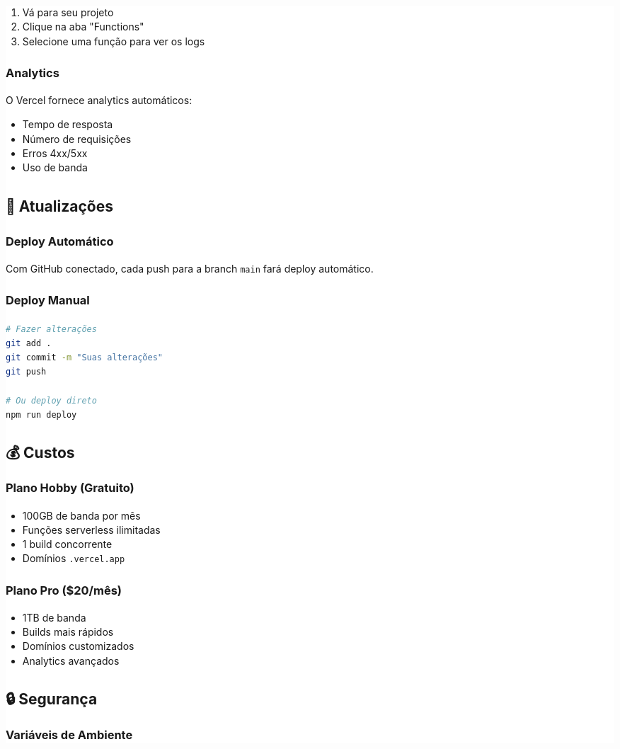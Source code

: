 1. Vá para seu projeto
2. Clique na aba "Functions"
3. Selecione uma função para ver os logs

### Analytics

O Vercel fornece analytics automáticos:

- Tempo de resposta
- Número de requisições
- Erros 4xx/5xx
- Uso de banda

## 🔄 Atualizações

### Deploy Automático

Com GitHub conectado, cada push para a branch `main` fará deploy automático.

### Deploy Manual

```bash
# Fazer alterações
git add .
git commit -m "Suas alterações"
git push

# Ou deploy direto
npm run deploy
```

## 💰 Custos

### Plano Hobby (Gratuito)

- 100GB de banda por mês
- Funções serverless ilimitadas
- 1 build concorrente
- Domínios `.vercel.app`

### Plano Pro ($20/mês)

- 1TB de banda
- Builds mais rápidos
- Domínios customizados
- Analytics avançados

## 🔒 Segurança

### Variáveis de Ambiente
